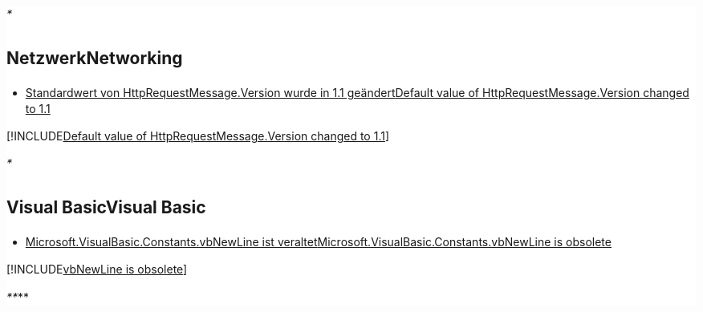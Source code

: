 _*_

## <a name="networking"></a><span data-ttu-id="54edf-181">Netzwerk</span><span class="sxs-lookup"><span data-stu-id="54edf-181">Networking</span></span>

- [<span data-ttu-id="54edf-182">Standardwert von HttpRequestMessage.Version wurde in 1.1 geändert</span><span class="sxs-lookup"><span data-stu-id="54edf-182">Default value of HttpRequestMessage.Version changed to 1.1</span></span>](#default-value-of-httprequestmessageversion-changed-to-11)

[!INCLUDE[Default value of HttpRequestMessage.Version changed to 1.1](~/includes/core-changes/networking/3.0/httprequestmessage-version-change.md)]

_*_

## <a name="visual-basic"></a><span data-ttu-id="54edf-183">Visual Basic</span><span class="sxs-lookup"><span data-stu-id="54edf-183">Visual Basic</span></span>

- [<span data-ttu-id="54edf-184">Microsoft.VisualBasic.Constants.vbNewLine ist veraltet</span><span class="sxs-lookup"><span data-stu-id="54edf-184">Microsoft.VisualBasic.Constants.vbNewLine is obsolete</span></span>](#microsoftvisualbasicconstantsvbnewline-is-obsolete)

[!INCLUDE[vbNewLine is obsolete](~/includes/core-changes/visualbasic/3.0/vbnewline-is-obsolete.md)]

<span data-ttu-id="54edf-185">_\*\*</span><span class="sxs-lookup"><span data-stu-id="54edf-185">_\*\*</span></span>
